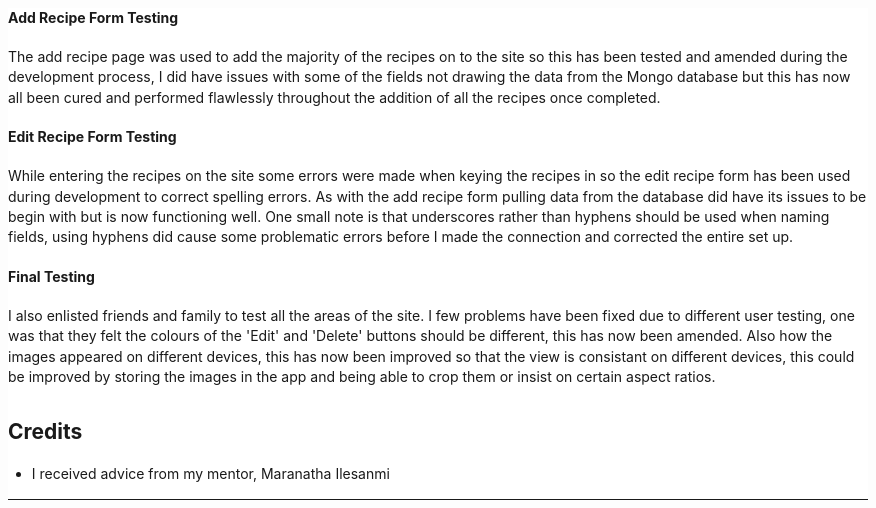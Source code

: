 #### Add Recipe Form Testing
The add recipe page was used to add the majority of the recipes on to the site so this has been tested and amended during the development process, I did have issues with some of the fields not drawing the data from the Mongo database but this has now all been cured and performed flawlessly throughout the addition of all the recipes once completed.

#### Edit Recipe Form Testing
While entering the recipes on the site some errors were made when keying the recipes in so the edit recipe form has been used during development to correct spelling errors. As with the add recipe form pulling data from the database did have its issues to be begin with but is now functioning well. One small note is that underscores rather than hyphens should be used when naming fields, using hyphens did cause some problematic errors before I made the connection and corrected the entire set up.

#### Final Testing
I also enlisted friends and family to test all the areas of the site. I few problems have been fixed due to different user testing, one was that they felt the colours of the 'Edit' and 'Delete' buttons should be different, this has now been amended. Also how the images appeared on different devices, this has now been improved so that the view is consistant on different devices, this could be improved by storing the images in the app and being able to crop them or insist on certain aspect ratios.

## Credits

*	I received advice from my mentor, Maranatha Ilesanmi

------------------------------------------------------------